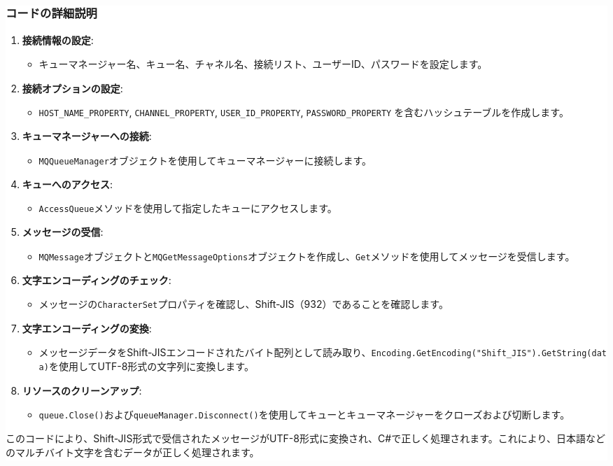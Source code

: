### コードの詳細説明

1. **接続情報の設定**:
   - キューマネージャー名、キュー名、チャネル名、接続リスト、ユーザーID、パスワードを設定します。

2. **接続オプションの設定**:
   - `HOST_NAME_PROPERTY`, `CHANNEL_PROPERTY`, `USER_ID_PROPERTY`, `PASSWORD_PROPERTY` を含むハッシュテーブルを作成します。

3. **キューマネージャーへの接続**:
   - `MQQueueManager`オブジェクトを使用してキューマネージャーに接続します。

4. **キューへのアクセス**:
   - `AccessQueue`メソッドを使用して指定したキューにアクセスします。

5. **メッセージの受信**:
   - `MQMessage`オブジェクトと`MQGetMessageOptions`オブジェクトを作成し、`Get`メソッドを使用してメッセージを受信します。

6. **文字エンコーディングのチェック**:
   - メッセージの`CharacterSet`プロパティを確認し、Shift-JIS（932）であることを確認します。

7. **文字エンコーディングの変換**:
   - メッセージデータをShift-JISエンコードされたバイト配列として読み取り、`Encoding.GetEncoding("Shift_JIS").GetString(data)`を使用してUTF-8形式の文字列に変換します。

8. **リソースのクリーンアップ**:
   - `queue.Close()`および`queueManager.Disconnect()`を使用してキューとキューマネージャーをクローズおよび切断します。

このコードにより、Shift-JIS形式で受信されたメッセージがUTF-8形式に変換され、C#で正しく処理されます。これにより、日本語などのマルチバイト文字を含むデータが正しく処理されます。
